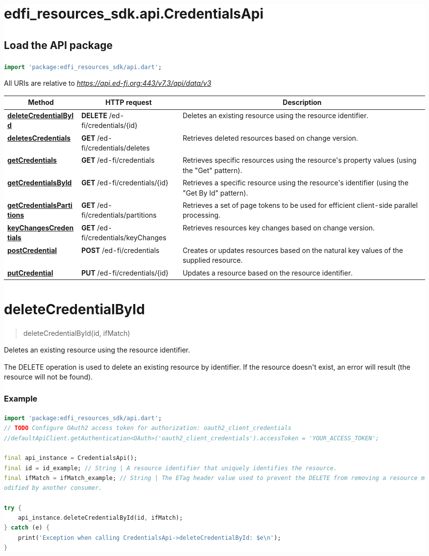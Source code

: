 # edfi_resources_sdk.api.CredentialsApi

## Load the API package
```dart
import 'package:edfi_resources_sdk/api.dart';
```

All URIs are relative to *https://api.ed-fi.org:443/v7.3/api/data/v3*

Method | HTTP request | Description
------------- | ------------- | -------------
[**deleteCredentialById**](CredentialsApi.md#deletecredentialbyid) | **DELETE** /ed-fi/credentials/{id} | Deletes an existing resource using the resource identifier.
[**deletesCredentials**](CredentialsApi.md#deletescredentials) | **GET** /ed-fi/credentials/deletes | Retrieves deleted resources based on change version.
[**getCredentials**](CredentialsApi.md#getcredentials) | **GET** /ed-fi/credentials | Retrieves specific resources using the resource's property values (using the \"Get\" pattern).
[**getCredentialsById**](CredentialsApi.md#getcredentialsbyid) | **GET** /ed-fi/credentials/{id} | Retrieves a specific resource using the resource's identifier (using the \"Get By Id\" pattern).
[**getCredentialsPartitions**](CredentialsApi.md#getcredentialspartitions) | **GET** /ed-fi/credentials/partitions | Retrieves a set of page tokens to be used for efficient client-side parallel processing.
[**keyChangesCredentials**](CredentialsApi.md#keychangescredentials) | **GET** /ed-fi/credentials/keyChanges | Retrieves resources key changes based on change version.
[**postCredential**](CredentialsApi.md#postcredential) | **POST** /ed-fi/credentials | Creates or updates resources based on the natural key values of the supplied resource.
[**putCredential**](CredentialsApi.md#putcredential) | **PUT** /ed-fi/credentials/{id} | Updates a resource based on the resource identifier.


# **deleteCredentialById**
> deleteCredentialById(id, ifMatch)

Deletes an existing resource using the resource identifier.

The DELETE operation is used to delete an existing resource by identifier. If the resource doesn't exist, an error will result (the resource will not be found).

### Example
```dart
import 'package:edfi_resources_sdk/api.dart';
// TODO Configure OAuth2 access token for authorization: oauth2_client_credentials
//defaultApiClient.getAuthentication<OAuth>('oauth2_client_credentials').accessToken = 'YOUR_ACCESS_TOKEN';

final api_instance = CredentialsApi();
final id = id_example; // String | A resource identifier that uniquely identifies the resource.
final ifMatch = ifMatch_example; // String | The ETag header value used to prevent the DELETE from removing a resource modified by another consumer.

try {
    api_instance.deleteCredentialById(id, ifMatch);
} catch (e) {
    print('Exception when calling CredentialsApi->deleteCredentialById: $e\n');
}
```
